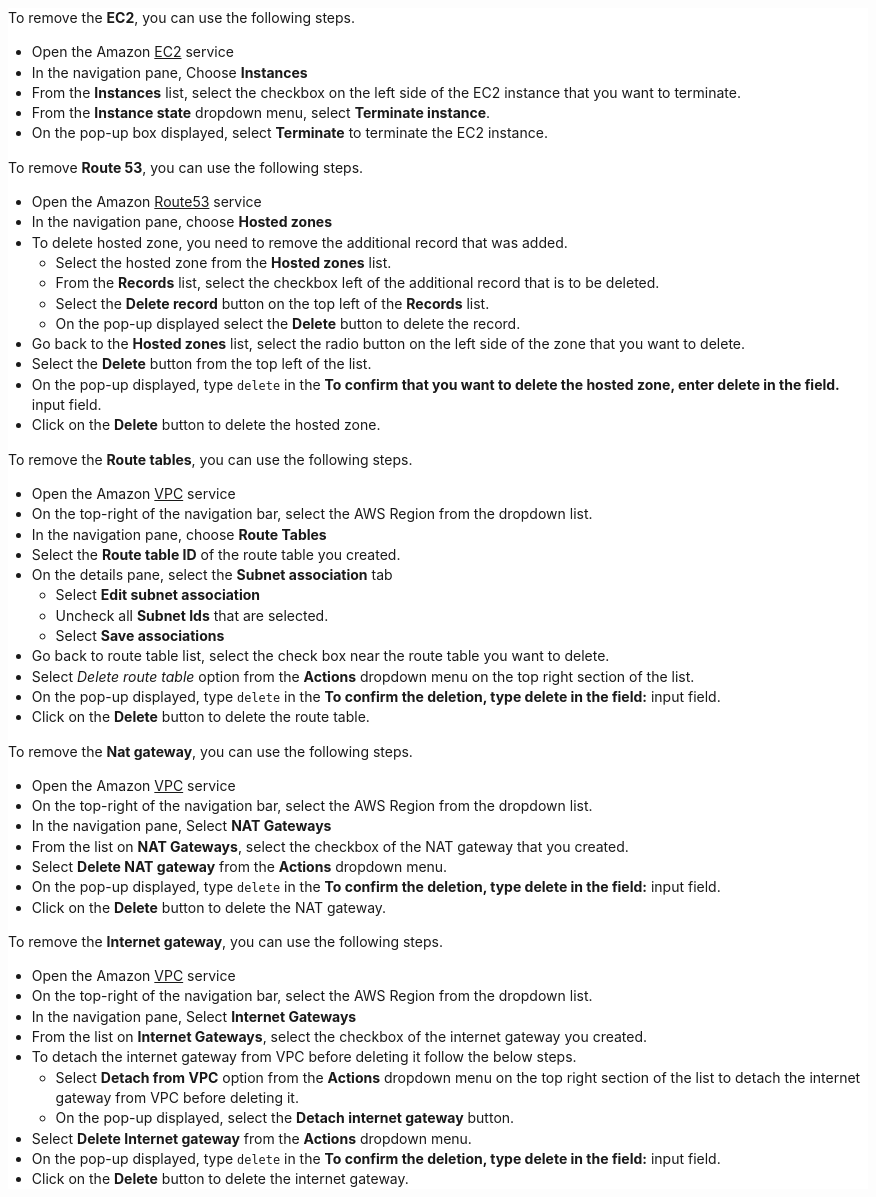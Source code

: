 
To remove the **EC2**, you can use the following steps.
* Open the Amazon [EC2](https://console.aws.amazon.com/ec2/) service
* In the navigation pane, Choose **Instances**
* From the **Instances** list, select the checkbox on the left side of the EC2 instance that you want to terminate.
* From the **Instance state** dropdown menu, select **Terminate instance**.
* On the pop-up box displayed, select **Terminate** to terminate the EC2 instance.

To remove **Route 53**, you can use the following steps.
* Open the Amazon [Route53](https://console.aws.amazon.com/route53/) service
* In the navigation pane, choose **Hosted zones**
* To delete hosted zone, you need to remove the additional record that was added.
    * Select the hosted zone from the **Hosted zones** list.
    * From the **Records** list, select the checkbox left of the additional record that is to be deleted.
    * Select the **Delete record** button on the top left of the **Records** list.
    * On the pop-up displayed select the **Delete** button to delete the record.
* Go back to the **Hosted zones** list, select the radio button on the left side of the zone that you want to delete.
* Select the **Delete** button from the top left of the list.
* On the pop-up displayed, type `delete` in the **To confirm that you want to delete the hosted zone, enter delete in the field.** input field.
* Click on the **Delete** button to delete the hosted zone.

To remove the **Route tables**, you can use the following steps.
* Open the Amazon [VPC](https://console.aws.amazon.com/vpc/) service
* On the top-right of the navigation bar, select the AWS Region from the dropdown list.
* In the navigation pane, choose **Route Tables**
* Select the **Route table ID** of the route table you created.
* On the details pane, select the **Subnet association** tab
    * Select **Edit subnet association**
    * Uncheck all **Subnet Ids** that are selected.
    * Select **Save associations**
* Go back to route table list, select the check box near the route table you want to delete.
* Select *Delete route table* option from the **Actions** dropdown menu on the top right section of the list.
* On the pop-up displayed, type `delete` in the **To confirm the deletion, type delete in the field:** input field.
* Click on the **Delete** button to delete the route table.

To remove the **Nat gateway**, you can use the following steps.
* Open the Amazon [VPC](https://console.aws.amazon.com/vpc/) service
* On the top-right of the navigation bar, select the AWS Region from the dropdown list.
* In the navigation pane, Select **NAT Gateways**
* From the list on **NAT Gateways**, select the checkbox of the NAT gateway that you created.
* Select **Delete NAT gateway** from the **Actions** dropdown menu.
* On the pop-up displayed, type `delete` in the **To confirm the deletion, type delete in the field:** input field.
* Click on the **Delete** button to delete the NAT gateway.


To remove the **Internet gateway**, you can use the following steps.
* Open the Amazon [VPC](https://console.aws.amazon.com/vpc/) service
* On the top-right of the navigation bar, select the AWS Region from the dropdown list.
* In the navigation pane, Select **Internet Gateways**
* From the list on **Internet Gateways**, select the checkbox of the internet gateway you created.
* To detach the internet gateway from VPC before deleting it follow the below steps.
    * Select **Detach from VPC** option from the **Actions** dropdown menu on the top right section of the list to detach the internet gateway from VPC before deleting it.
    * On the pop-up displayed, select the **Detach internet gateway** button.
* Select **Delete Internet gateway** from the **Actions** dropdown menu.
* On the pop-up displayed, type `delete` in the **To confirm the deletion, type delete in the field:** input field.
* Click on the **Delete** button to delete the internet gateway.
